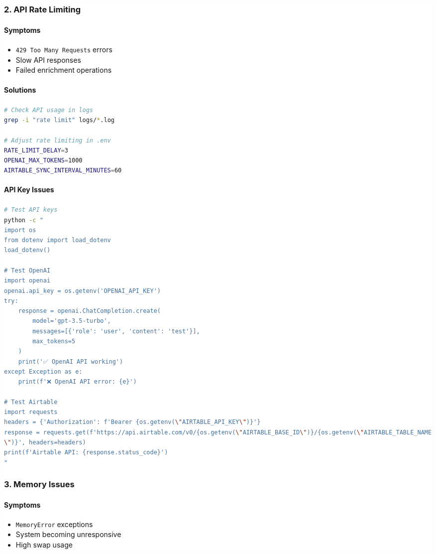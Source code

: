 ### 2. API Rate Limiting

#### Symptoms
- `429 Too Many Requests` errors
- Slow API responses
- Failed enrichment operations

#### Solutions
```bash
# Check API usage in logs
grep -i "rate limit" logs/*.log

# Adjust rate limiting in .env
RATE_LIMIT_DELAY=3
OPENAI_MAX_TOKENS=1000
AIRTABLE_SYNC_INTERVAL_MINUTES=60
```

#### API Key Issues
```bash
# Test API keys
python -c "
import os
from dotenv import load_dotenv
load_dotenv()

# Test OpenAI
import openai
openai.api_key = os.getenv('OPENAI_API_KEY')
try:
    response = openai.ChatCompletion.create(
        model='gpt-3.5-turbo',
        messages=[{'role': 'user', 'content': 'test'}],
        max_tokens=5
    )
    print('✅ OpenAI API working')
except Exception as e:
    print(f'❌ OpenAI API error: {e}')

# Test Airtable
import requests
headers = {'Authorization': f'Bearer {os.getenv(\"AIRTABLE_API_KEY\")}'}
response = requests.get(f'https://api.airtable.com/v0/{os.getenv(\"AIRTABLE_BASE_ID\")}/{os.getenv(\"AIRTABLE_TABLE_NAME\")}', headers=headers)
print(f'Airtable API: {response.status_code}')
"
```

### 3. Memory Issues

#### Symptoms
- `MemoryError` exceptions
- System becoming unresponsive
- High swap usage
